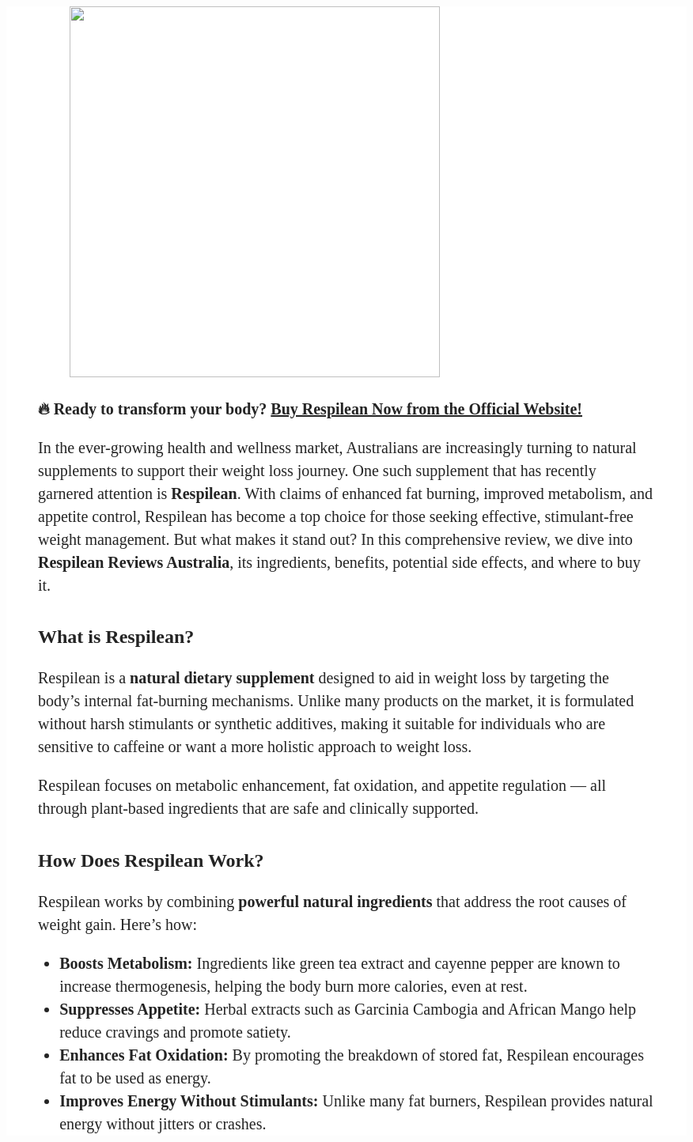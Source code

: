 <figure style='text-align: start;color: rgba(0, 0, 0, 0.8);background-color: rgb(255, 255, 255);font-size: medium;font-family: medium-content-sans-serif-font, -apple-system, BlinkMacSystemFont, "'>
    <div tabindex="0">
        <figure style='text-align: start;color: rgba(0, 0, 0, 0.8);background-color: rgb(255, 255, 255);font-size: medium;font-family: medium-content-sans-serif-font, -apple-system, BlinkMacSystemFont, "'>
            <div tabindex="0">
                <div><img alt="" src="https://miro.medium.com/v2/resize:fit:467/1*rYOCVbbUw05osfbDbxYa2g.jpeg" style="color: rgb(255, 255, 255); background-color: rgb(255, 255, 255); width: 468px; height: 468.669px;"></div>
            </div>
        </figure>
        <p style='text-align: start;color: rgb(36, 36, 36);background-color: rgb(255, 255, 255);font-size: 20px;font-family: source-serif-pro, Georgia, Cambria, "'><strong style='font-family: source-serif-pro, Georgia, Cambria, "'>🔥 Ready to transform your body?&nbsp;</strong><a href="https://njpost.org/getrespilean" rel="noopener ugc nofollow" target="_blank" style="color: inherit;"><strong style='font-family: source-serif-pro, Georgia, Cambria, "'>Buy Respilean Now from the Official Website!</strong></a></p>
        <p style='text-align: start;color: rgb(36, 36, 36);background-color: rgb(255, 255, 255);font-size: 20px;font-family: source-serif-pro, Georgia, Cambria, "'>In the ever-growing health and wellness market, Australians are increasingly turning to natural supplements to support their weight loss journey. One such supplement that has recently garnered attention is <strong style='font-family: source-serif-pro, Georgia, Cambria, "'>Respilean</strong>. With claims of enhanced fat burning, improved metabolism, and appetite control, Respilean has become a top choice for those seeking effective, stimulant-free weight management. But what makes it stand out? In this comprehensive review, we dive into <strong style='font-family: source-serif-pro, Georgia, Cambria, "'>Respilean Reviews Australia</strong>, its ingredients, benefits, potential side effects, and where to buy it.</p>
        <h1 style='text-align: start;color: rgb(36, 36, 36);background-color: rgb(255, 255, 255);font-size: 24px;font-family: sohne, "'>What is Respilean?</h1>
        <p style='text-align: start;color: rgb(36, 36, 36);background-color: rgb(255, 255, 255);font-size: 20px;font-family: source-serif-pro, Georgia, Cambria, "'>Respilean is a <strong style='font-family: source-serif-pro, Georgia, Cambria, "'>natural dietary supplement</strong> designed to aid in weight loss by targeting the body&rsquo;s internal fat-burning mechanisms. Unlike many products on the market, it is formulated without harsh stimulants or synthetic additives, making it suitable for individuals who are sensitive to caffeine or want a more holistic approach to weight loss.</p>
        <p style='text-align: start;color: rgb(36, 36, 36);background-color: rgb(255, 255, 255);font-size: 20px;font-family: source-serif-pro, Georgia, Cambria, "'>Respilean focuses on metabolic enhancement, fat oxidation, and appetite regulation &mdash; all through plant-based ingredients that are safe and clinically supported.</p>
        <h1 style='text-align: start;color: rgb(36, 36, 36);background-color: rgb(255, 255, 255);font-size: 24px;font-family: sohne, "'>How Does Respilean Work?</h1>
        <p style='text-align: start;color: rgb(36, 36, 36);background-color: rgb(255, 255, 255);font-size: 20px;font-family: source-serif-pro, Georgia, Cambria, "'>Respilean works by combining <strong style='font-family: source-serif-pro, Georgia, Cambria, "'>powerful natural ingredients</strong> that address the root causes of weight gain. Here&rsquo;s how:</p>
        <ul style='text-align: start;color: rgba(0, 0, 0, 0.8);background-color: rgb(255, 255, 255);font-size: medium;font-family: medium-content-sans-serif-font, -apple-system, BlinkMacSystemFont, "'>
            <li style='list-style-type: disc;color: rgb(36, 36, 36);font-size: 20px;font-family: source-serif-pro, Georgia, Cambria, "'><strong style='font-family: source-serif-pro, Georgia, Cambria, "'>Boosts Metabolism:</strong> Ingredients like green tea extract and cayenne pepper are known to increase thermogenesis, helping the body burn more calories, even at rest.</li>
            <li style='list-style-type: disc;color: rgb(36, 36, 36);font-size: 20px;font-family: source-serif-pro, Georgia, Cambria, "'><strong style='font-family: source-serif-pro, Georgia, Cambria, "'>Suppresses Appetite:</strong> Herbal extracts such as Garcinia Cambogia and African Mango help reduce cravings and promote satiety.</li>
            <li style='list-style-type: disc;color: rgb(36, 36, 36);font-size: 20px;font-family: source-serif-pro, Georgia, Cambria, "'><strong style='font-family: source-serif-pro, Georgia, Cambria, "'>Enhances Fat Oxidation:</strong> By promoting the breakdown of stored fat, Respilean encourages fat to be used as energy.</li>
            <li style='list-style-type: disc;color: rgb(36, 36, 36);font-size: 20px;font-family: source-serif-pro, Georgia, Cambria, "'><strong style='font-family: source-serif-pro, Georgia, Cambria, "'>Improves Energy Without Stimulants:</strong> Unlike many fat burners, Respilean provides natural energy without jitters or crashes.</li>
        </ul>
        <figure style='text-align: start;color: rgba(0, 0, 0, 0.8);background-color: rgb(255, 255, 255);font-size: medium;font-family: medium-content-sans-serif-font, -apple-system, BlinkMacSystemFont, "'>